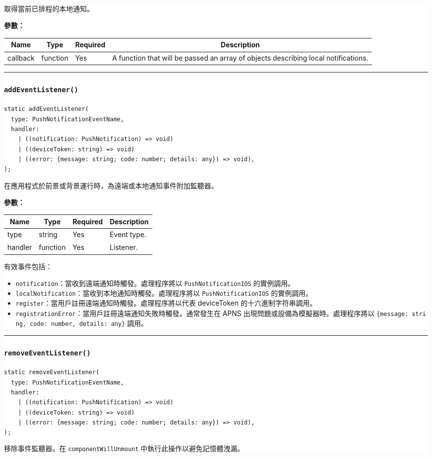取得當前已排程的本地通知。

**參數：**

| Name     | Type     | Required | Description                                                                        |
| -------- | -------- | -------- | ---------------------------------------------------------------------------------- |
| callback | function | Yes      | A function that will be passed an array of objects describing local notifications. |

---

### `addEventListener()`

```tsx
static addEventListener(
  type: PushNotificationEventName,
  handler:
    | ((notification: PushNotification) => void)
    | ((deviceToken: string) => void)
    | ((error: {message: string; code: number; details: any}) => void),
);
```

在應用程式於前景或背景運行時，為遠端或本地通知事件附加監聽器。

**參數：**

| Name    | Type     | Required | Description |
| ------- | -------- | -------- | ----------- |
| type    | string   | Yes      | Event type. |
| handler | function | Yes      | Listener.   |

有效事件包括：

- `notification`：當收到遠端通知時觸發。處理程序將以 `PushNotificationIOS` 的實例調用。
- `localNotification`：當收到本地通知時觸發。處理程序將以 `PushNotificationIOS` 的實例調用。
- `register`：當用戶註冊遠端通知時觸發。處理程序將以代表 deviceToken 的十六進制字符串調用。
- `registrationError`：當用戶註冊遠端通知失敗時觸發。通常發生在 APNS 出現問題或設備為模擬器時。處理程序將以 `{message: string, code: number, details: any}` 調用。

---

### `removeEventListener()`

```tsx
static removeEventListener(
  type: PushNotificationEventName,
  handler:
    | ((notification: PushNotification) => void)
    | ((deviceToken: string) => void)
    | ((error: {message: string; code: number; details: any}) => void),
);
```

移除事件監聽器。在 `componentWillUnmount` 中執行此操作以避免記憶體洩漏。
